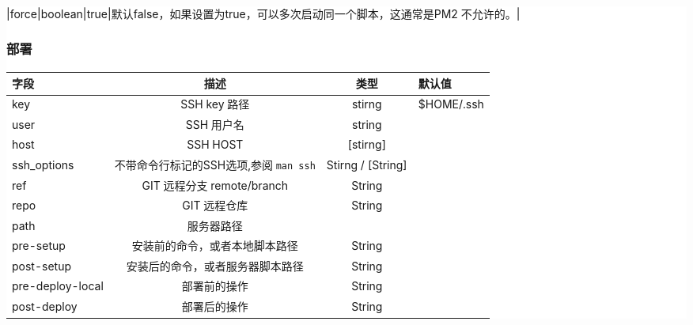 |force|boolean|true|默认false，如果设置为true，可以多次启动同一个脚本，这通常是PM2 不允许的。|


### 部署
|字段|描述|类型|默认值|
|:-|:-:|:-:|:-|
|key|SSH key 路径|stirng| $HOME/.ssh|
|user|SSH 用户名|string||
|host|SSH HOST|[stirng]||
|ssh_options|不带命令行标记的SSH选项,参阅 `man ssh` |Stirng / [String]||
|ref|GIT 远程分支 remote/branch|String||
|repo|GIT 远程仓库|String||
|path|服务器路径|||
|pre-setup|安装前的命令，或者本地脚本路径|String||
|post-setup|安装后的命令，或者服务器脚本路径|String||
|pre-deploy-local|部署前的操作|String||
|post-deploy|部署后的操作|String||